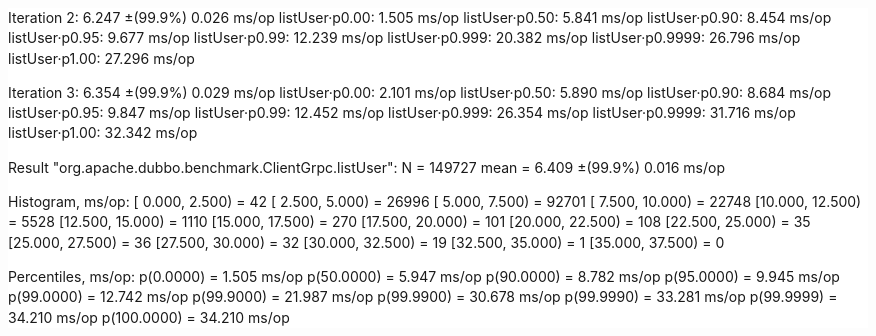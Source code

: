 Iteration   2: 6.247 ±(99.9%) 0.026 ms/op
                 listUser·p0.00:   1.505 ms/op
                 listUser·p0.50:   5.841 ms/op
                 listUser·p0.90:   8.454 ms/op
                 listUser·p0.95:   9.677 ms/op
                 listUser·p0.99:   12.239 ms/op
                 listUser·p0.999:  20.382 ms/op
                 listUser·p0.9999: 26.796 ms/op
                 listUser·p1.00:   27.296 ms/op

Iteration   3: 6.354 ±(99.9%) 0.029 ms/op
                 listUser·p0.00:   2.101 ms/op
                 listUser·p0.50:   5.890 ms/op
                 listUser·p0.90:   8.684 ms/op
                 listUser·p0.95:   9.847 ms/op
                 listUser·p0.99:   12.452 ms/op
                 listUser·p0.999:  26.354 ms/op
                 listUser·p0.9999: 31.716 ms/op
                 listUser·p1.00:   32.342 ms/op



Result "org.apache.dubbo.benchmark.ClientGrpc.listUser":
  N = 149727
  mean =      6.409 ±(99.9%) 0.016 ms/op

  Histogram, ms/op:
    [ 0.000,  2.500) = 42 
    [ 2.500,  5.000) = 26996 
    [ 5.000,  7.500) = 92701 
    [ 7.500, 10.000) = 22748 
    [10.000, 12.500) = 5528 
    [12.500, 15.000) = 1110 
    [15.000, 17.500) = 270 
    [17.500, 20.000) = 101 
    [20.000, 22.500) = 108 
    [22.500, 25.000) = 35 
    [25.000, 27.500) = 36 
    [27.500, 30.000) = 32 
    [30.000, 32.500) = 19 
    [32.500, 35.000) = 1 
    [35.000, 37.500) = 0 

  Percentiles, ms/op:
      p(0.0000) =      1.505 ms/op
     p(50.0000) =      5.947 ms/op
     p(90.0000) =      8.782 ms/op
     p(95.0000) =      9.945 ms/op
     p(99.0000) =     12.742 ms/op
     p(99.9000) =     21.987 ms/op
     p(99.9900) =     30.678 ms/op
     p(99.9990) =     33.281 ms/op
     p(99.9999) =     34.210 ms/op
    p(100.0000) =     34.210 ms/op
